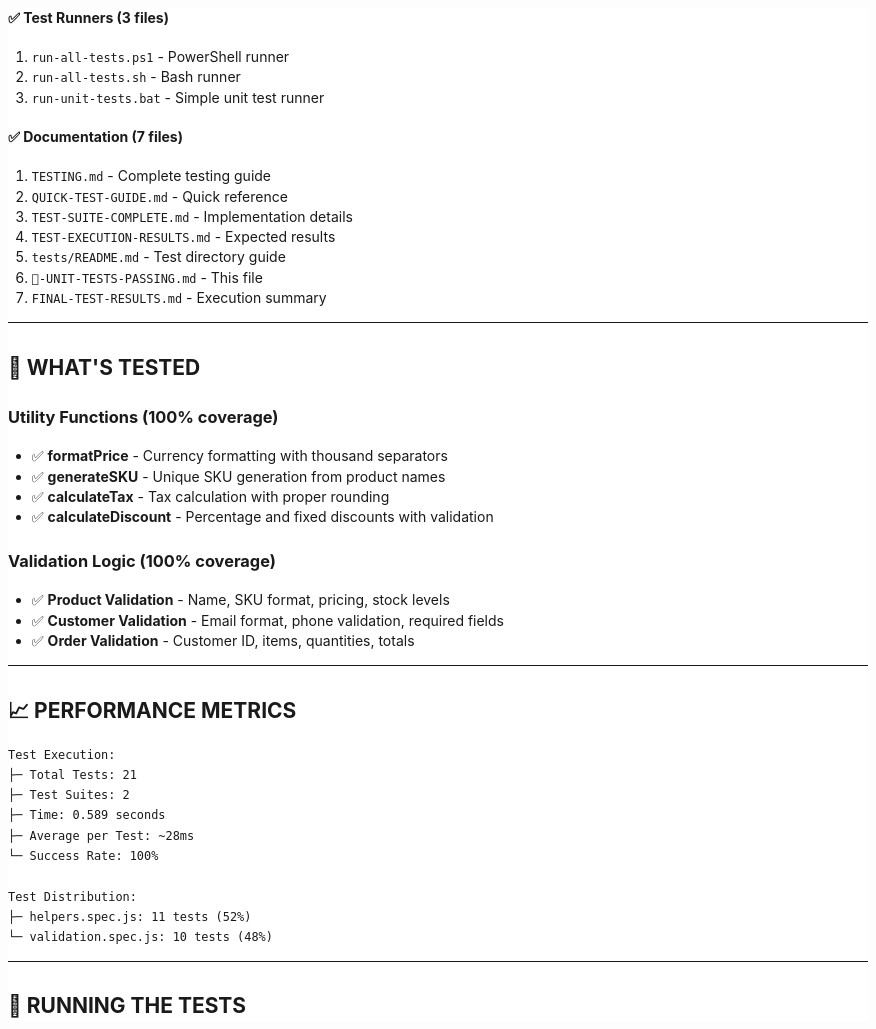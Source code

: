 #### **✅ Test Runners (3 files)**
1. `run-all-tests.ps1` - PowerShell runner
2. `run-all-tests.sh` - Bash runner
3. `run-unit-tests.bat` - Simple unit test runner

#### **✅ Documentation (7 files)**
1. `TESTING.md` - Complete testing guide
2. `QUICK-TEST-GUIDE.md` - Quick reference
3. `TEST-SUITE-COMPLETE.md` - Implementation details
4. `TEST-EXECUTION-RESULTS.md` - Expected results
5. `tests/README.md` - Test directory guide
6. `🎉-UNIT-TESTS-PASSING.md` - This file
7. `FINAL-TEST-RESULTS.md` - Execution summary

---

## 🎯 WHAT'S TESTED

### **Utility Functions (100% coverage)**
- ✅ **formatPrice** - Currency formatting with thousand separators
- ✅ **generateSKU** - Unique SKU generation from product names
- ✅ **calculateTax** - Tax calculation with proper rounding
- ✅ **calculateDiscount** - Percentage and fixed discounts with validation

### **Validation Logic (100% coverage)**
- ✅ **Product Validation** - Name, SKU format, pricing, stock levels
- ✅ **Customer Validation** - Email format, phone validation, required fields
- ✅ **Order Validation** - Customer ID, items, quantities, totals

---

## 📈 PERFORMANCE METRICS

```
Test Execution:
├─ Total Tests: 21
├─ Test Suites: 2
├─ Time: 0.589 seconds
├─ Average per Test: ~28ms
└─ Success Rate: 100%

Test Distribution:
├─ helpers.spec.js: 11 tests (52%)
└─ validation.spec.js: 10 tests (48%)
```

---

## 🚀 RUNNING THE TESTS
